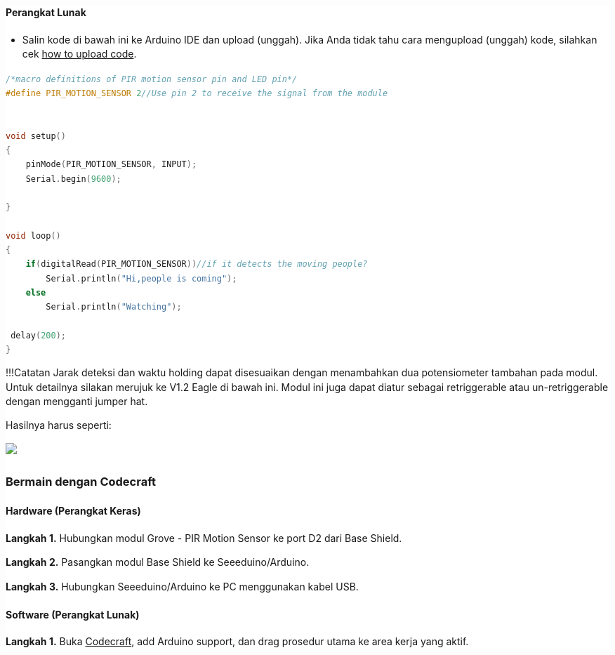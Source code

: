 
#### Perangkat Lunak

- Salin kode di bawah ini ke Arduino IDE dan upload (unggah). Jika Anda tidak tahu cara mengupload (unggah) kode, silahkan cek [how to upload code](http://wiki.seeedstudio.com/Upload_Code/).


```c
/*macro definitions of PIR motion sensor pin and LED pin*/
#define PIR_MOTION_SENSOR 2//Use pin 2 to receive the signal from the module


void setup()
{
    pinMode(PIR_MOTION_SENSOR, INPUT);
    Serial.begin(9600);  

}

void loop()
{
    if(digitalRead(PIR_MOTION_SENSOR))//if it detects the moving people?
        Serial.println("Hi,people is coming");
    else
        Serial.println("Watching");

 delay(200);
}

```


!!!Catatan
    Jarak deteksi dan waktu holding dapat disesuaikan dengan menambahkan dua potensiometer tambahan pada modul. Untuk detailnya silakan merujuk ke V1.2 Eagle di bawah ini. Modul ini juga dapat diatur sebagai retriggerable atau un-retriggerable dengan mengganti jumper hat.


Hasilnya harus seperti:


![](https://github.com/SeeedDocument/Grove_PIR_Motion_Sensor/raw/master/img/result_arduino.png)

### Bermain dengan Codecraft

#### Hardware (Perangkat Keras)

**Langkah 1.** Hubungkan modul Grove - PIR Motion Sensor ke port D2 dari Base Shield.

**Langkah 2.** Pasangkan modul Base Shield ke Seeeduino/Arduino.

**Langkah 3.** Hubungkan Seeeduino/Arduino ke PC menggunakan kabel USB.

#### Software (Perangkat Lunak)

**Langkah 1.** Buka [Codecraft](https://ide.chmakered.com/), add Arduino support, dan drag prosedur utama ke area kerja yang aktif.
